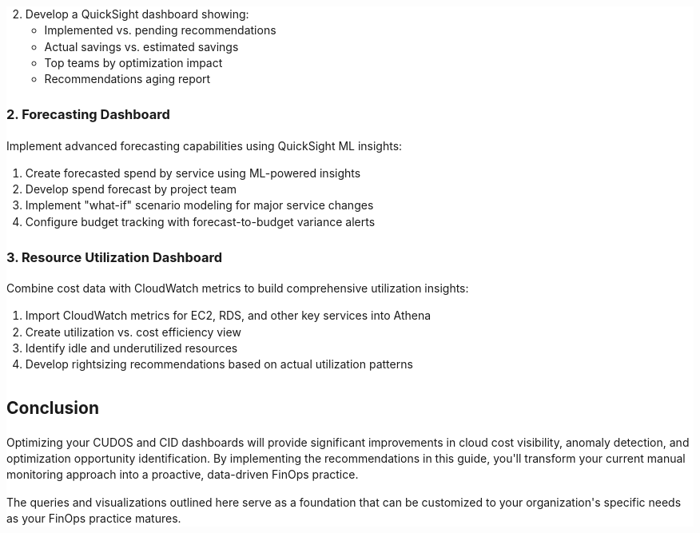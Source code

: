 2. Develop a QuickSight dashboard showing:
   - Implemented vs. pending recommendations
   - Actual savings vs. estimated savings
   - Top teams by optimization impact
   - Recommendations aging report

### 2. Forecasting Dashboard

Implement advanced forecasting capabilities using QuickSight ML insights:

1. Create forecasted spend by service using ML-powered insights
2. Develop spend forecast by project team
3. Implement "what-if" scenario modeling for major service changes
4. Configure budget tracking with forecast-to-budget variance alerts

### 3. Resource Utilization Dashboard

Combine cost data with CloudWatch metrics to build comprehensive utilization insights:

1. Import CloudWatch metrics for EC2, RDS, and other key services into Athena
2. Create utilization vs. cost efficiency view
3. Identify idle and underutilized resources
4. Develop rightsizing recommendations based on actual utilization patterns

## Conclusion

Optimizing your CUDOS and CID dashboards will provide significant improvements in cloud cost visibility, anomaly detection, and optimization opportunity identification. By implementing the recommendations in this guide, you'll transform your current manual monitoring approach into a proactive, data-driven FinOps practice.

The queries and visualizations outlined here serve as a foundation that can be customized to your organization's specific needs as your FinOps practice matures.
